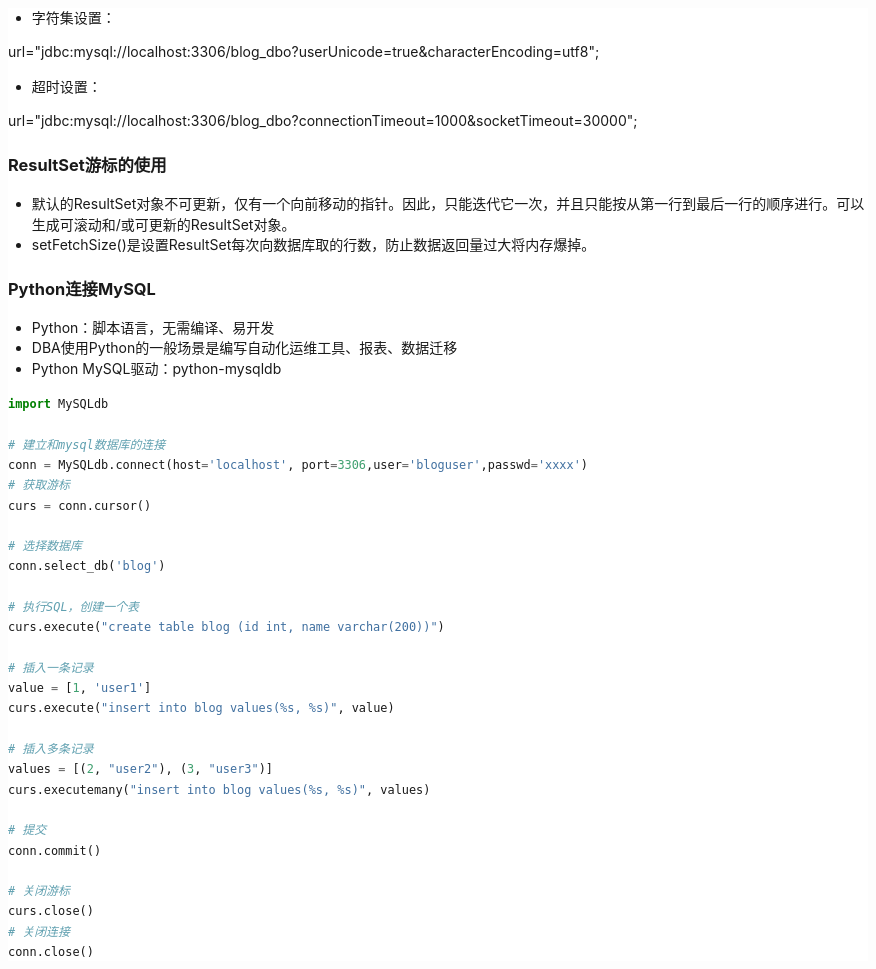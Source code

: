 * 字符集设置：

url="jdbc:mysql://localhost:3306/blog_dbo?userUnicode=true&characterEncoding=utf8";

* 超时设置：

url="jdbc:mysql://localhost:3306/blog_dbo?connectionTimeout=1000&socketTimeout=30000";


### ResultSet游标的使用

* 默认的ResultSet对象不可更新，仅有一个向前移动的指针。因此，只能迭代它一次，并且只能按从第一行到最后一行的顺序进行。可以生成可滚动和/或可更新的ResultSet对象。
* setFetchSize()是设置ResultSet每次向数据库取的行数，防止数据返回量过大将内存爆掉。

### Python连接MySQL

* Python：脚本语言，无需编译、易开发
* DBA使用Python的一般场景是编写自动化运维工具、报表、数据迁移
* Python MySQL驱动：python-mysqldb


```python
import MySQLdb

# 建立和mysql数据库的连接
conn = MySQLdb.connect(host='localhost', port=3306,user='bloguser',passwd='xxxx')
# 获取游标
curs = conn.cursor()

# 选择数据库
conn.select_db('blog')

# 执行SQL，创建一个表
curs.execute("create table blog (id int, name varchar(200))")

# 插入一条记录
value = [1, 'user1']
curs.execute("insert into blog values(%s, %s)", value)

# 插入多条记录
values = [(2, "user2"), (3, "user3")]
curs.executemany("insert into blog values(%s, %s)", values)

# 提交
conn.commit()

# 关闭游标
curs.close()
# 关闭连接
conn.close()
```
